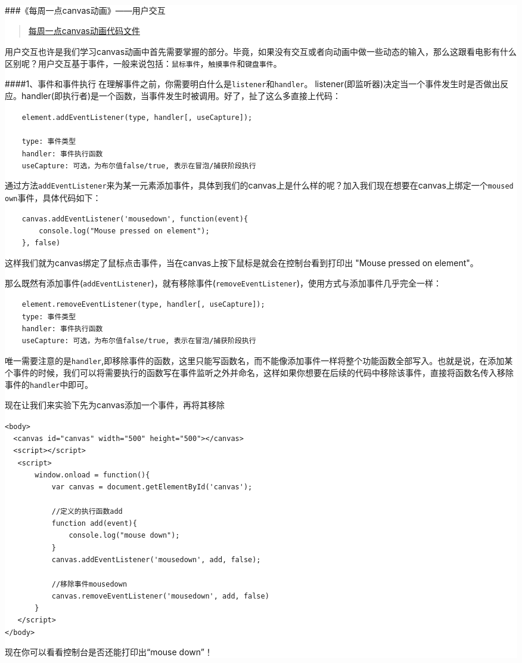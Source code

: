 ###《每周一点canvas动画》——用户交互
> [每周一点canvas动画代码文件](https://github.com/supperjet/H5-Animation)

用户交互也许是我们学习canvas动画中首先需要掌握的部分。毕竟，如果没有交互或者向动画中做一些动态的输入，那么这跟看电影有什么区别呢？用户交互基于事件，一般来说包括：`鼠标事件`，`触摸事件`和`键盘事件`。

####1、事件和事件执行
在理解事件之前，你需要明白什么是`listener`和`handler`。
listener(即监听器)决定当一个事件发生时是否做出反应。handler(即执行者)是一个函数，当事件发生时被调用。好了，扯了这么多直接上代码：
```
    element.addEventListener(type, handler[, useCapture]);

    type: 事件类型
    handler: 事件执行函数
    useCapture: 可选，为布尔值false/true, 表示在冒泡/捕获阶段执行

```
通过方法`addEventListener`来为某一元素添加事件，具体到我们的canvas上是什么样的呢？加入我们现在想要在canvas上绑定一个`mousedown`事件，具体代码如下：
```
    canvas.addEventListener('mousedown', function(event){
        console.log("Mouse pressed on element");
    }, false)

```
这样我们就为canvas绑定了鼠标点击事件，当在canvas上按下鼠标是就会在控制台看到打印出 "Mouse pressed on element"。

那么既然有添加事件(`addEventListener`)，就有移除事件(`removeEventListener`)，使用方式与添加事件几乎完全一样：
```
	element.removeEventListener(type, handler[, useCapture]);
	type: 事件类型
    handler: 事件执行函数
    useCapture: 可选，为布尔值false/true, 表示在冒泡/捕获阶段执行
```
唯一需要注意的是`handler`,即移除事件的函数，这里只能写函数名，而不能像添加事件一样将整个功能函数全部写入。也就是说，在添加某个事件的时候，我们可以将需要执行的函数写在事件监听之外并命名，这样如果你想要在后续的代码中移除该事件，直接将函数名传入移除事件的`handler`中即可。

现在让我们来实验下先为canvas添加一个事件，再将其移除
```
<body>
  <canvas id="canvas" width="500" height="500"></canvas>
  <script></script>
   <script>
       window.onload = function(){
           var canvas = document.getElementById('canvas');
           
           //定义的执行函数add
           function add(event){
               console.log("mouse down");
           }
           canvas.addEventListener('mousedown', add, false);
           
           //移除事件mousedown
           canvas.removeEventListener('mousedown', add, false)
       }
   </script>
</body>

```
现在你可以看看控制台是否还能打印出“mouse down”！
